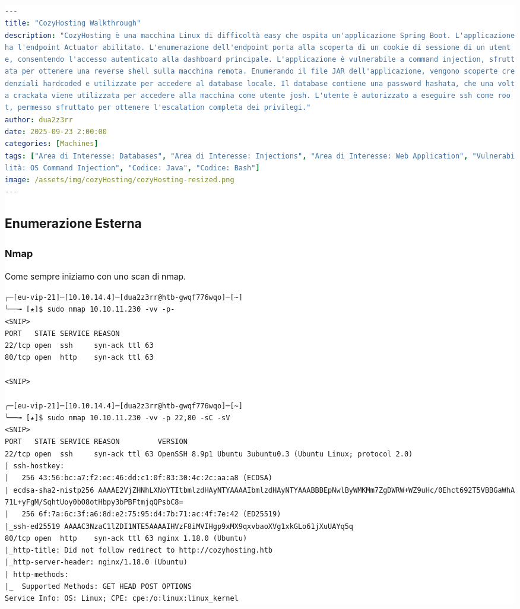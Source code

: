 ```yaml
---
title: "CozyHosting Walkthrough"
description: "CozyHosting è una macchina Linux di difficoltà easy che ospita un'applicazione Spring Boot. L'applicazione ha l'endpoint Actuator abilitato. L'enumerazione dell'endpoint porta alla scoperta di un cookie di sessione di un utente, consentendo l'accesso autenticato alla dashboard principale. L'applicazione è vulnerabile a command injection, sfruttata per ottenere una reverse shell sulla macchina remota. Enumerando il file JAR dell'applicazione, vengono scoperte credenziali hardcoded e utilizzate per accedere al database locale. Il database contiene una password hashata, che una volta crackata viene utilizzata per accedere alla macchina come utente josh. L'utente è autorizzato a eseguire ssh come root, permesso sfruttato per ottenere l'escalation completa dei privilegi."
author: dua2z3rr
date: 2025-09-23 2:00:00
categories: [Machines]
tags: ["Area di Interesse: Databases", "Area di Interesse: Injections", "Area di Interesse: Web Application", "Vulnerabilità: OS Command Injection", "Codice: Java", "Codice: Bash"]
image: /assets/img/cozyHosting/cozyHosting-resized.png
---
```

## Enumerazione Esterna

### Nmap

Come sempre iniziamo con uno scan di nmap.

```shell
┌─[eu-vip-21]─[10.10.14.4]─[dua2z3rr@htb-gwqf776wqo]─[~]
└──╼ [★]$ sudo nmap 10.10.11.230 -vv -p-
<SNIP>
PORT   STATE SERVICE REASON
22/tcp open  ssh     syn-ack ttl 63
80/tcp open  http    syn-ack ttl 63

<SNIP>

┌─[eu-vip-21]─[10.10.14.4]─[dua2z3rr@htb-gwqf776wqo]─[~]
└──╼ [★]$ sudo nmap 10.10.11.230 -vv -p 22,80 -sC -sV
<SNIP>
PORT   STATE SERVICE REASON         VERSION
22/tcp open  ssh     syn-ack ttl 63 OpenSSH 8.9p1 Ubuntu 3ubuntu0.3 (Ubuntu Linux; protocol 2.0)
| ssh-hostkey: 
|   256 43:56:bc:a7:f2:ec:46:dd:c1:0f:83:30:4c:2c:aa:a8 (ECDSA)
| ecdsa-sha2-nistp256 AAAAE2VjZHNhLXNoYTItbmlzdHAyNTYAAAAIbmlzdHAyNTYAAABBBEpNwlByWMKMm7ZgDWRW+WZ9uHc/0Ehct692T5VBBGaWhA71L+yFgM/SqhtUoy0bO8otHbpy3bPBFtmjqQPsbC8=
|   256 6f:7a:6c:3f:a6:8d:e2:75:95:d4:7b:71:ac:4f:7e:42 (ED25519)
|_ssh-ed25519 AAAAC3NzaC1lZDI1NTE5AAAAIHVzF8iMVIHgp9xMX9qxvbaoXVg1xkGLo61jXuUAYq5q
80/tcp open  http    syn-ack ttl 63 nginx 1.18.0 (Ubuntu)
|_http-title: Did not follow redirect to http://cozyhosting.htb
|_http-server-header: nginx/1.18.0 (Ubuntu)
| http-methods: 
|_  Supported Methods: GET HEAD POST OPTIONS
Service Info: OS: Linux; CPE: cpe:/o:linux:linux_kernel
```
